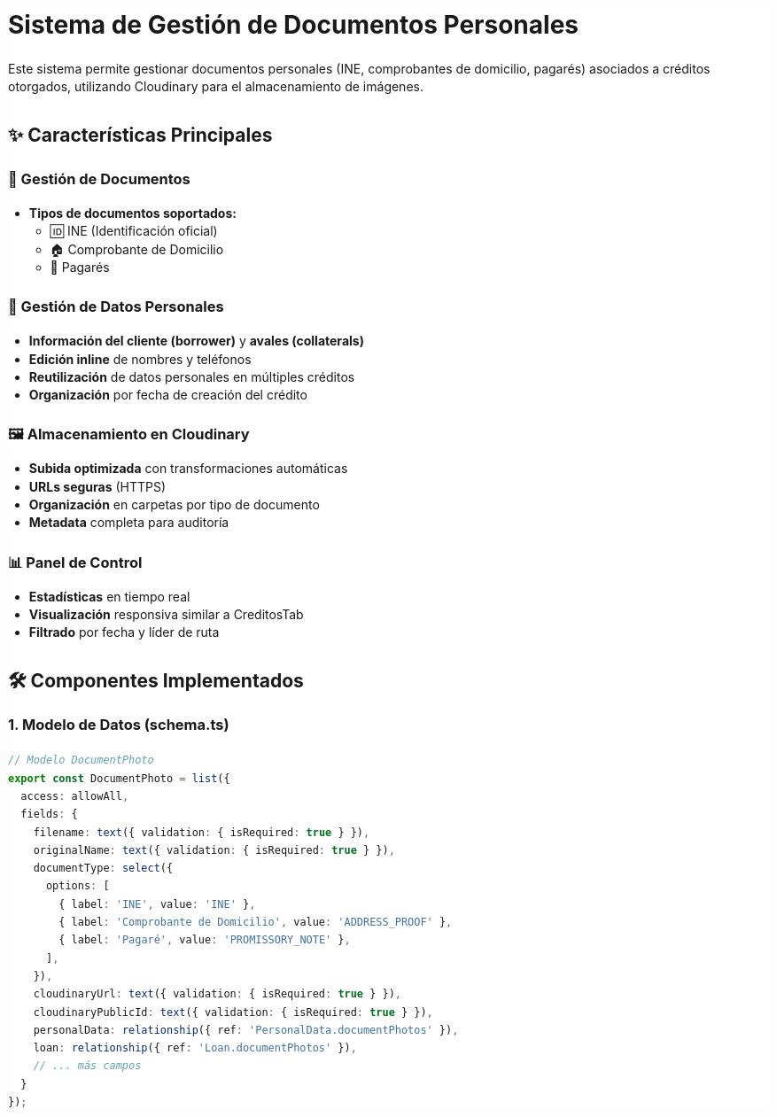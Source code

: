# Sistema de Gestión de Documentos Personales

Este sistema permite gestionar documentos personales (INE, comprobantes de domicilio, pagarés) asociados a créditos otorgados, utilizando Cloudinary para el almacenamiento de imágenes.

## ✨ Características Principales

### 📄 Gestión de Documentos
- **Tipos de documentos soportados:**
  - 🆔 INE (Identificación oficial)
  - 🏠 Comprobante de Domicilio
  - 📄 Pagarés

### 👥 Gestión de Datos Personales
- **Información del cliente (borrower)** y **avales (collaterals)**
- **Edición inline** de nombres y teléfonos
- **Reutilización** de datos personales en múltiples créditos
- **Organización** por fecha de creación del crédito

### 🖼️ Almacenamiento en Cloudinary
- **Subida optimizada** con transformaciones automáticas
- **URLs seguras** (HTTPS)
- **Organización** en carpetas por tipo de documento
- **Metadata** completa para auditoría

### 📊 Panel de Control
- **Estadísticas** en tiempo real
- **Visualización** responsiva similar a CreditosTab
- **Filtrado** por fecha y líder de ruta

## 🛠️ Componentes Implementados

### 1. Modelo de Datos (schema.ts)
```typescript
// Modelo DocumentPhoto
export const DocumentPhoto = list({
  access: allowAll,
  fields: {
    filename: text({ validation: { isRequired: true } }),
    originalName: text({ validation: { isRequired: true } }),
    documentType: select({
      options: [
        { label: 'INE', value: 'INE' },
        { label: 'Comprobante de Domicilio', value: 'ADDRESS_PROOF' },
        { label: 'Pagaré', value: 'PROMISSORY_NOTE' },
      ],
    }),
    cloudinaryUrl: text({ validation: { isRequired: true } }),
    cloudinaryPublicId: text({ validation: { isRequired: true } }),
    personalData: relationship({ ref: 'PersonalData.documentPhotos' }),
    loan: relationship({ ref: 'Loan.documentPhotos' }),
    // ... más campos
  }
});
```
